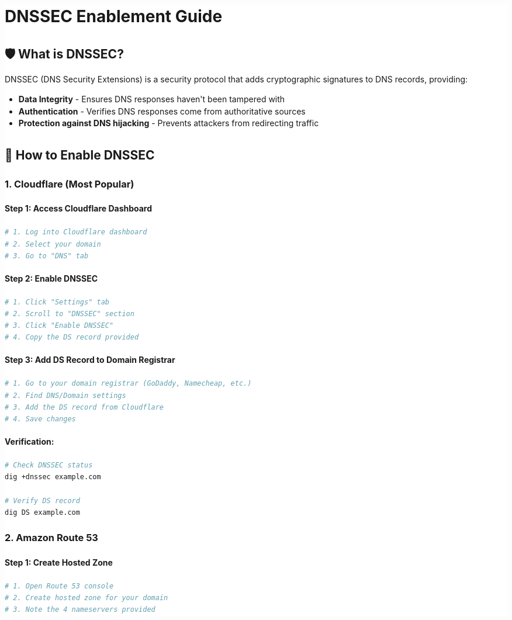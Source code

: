 # DNSSEC Enablement Guide

## 🛡️ What is DNSSEC?

DNSSEC (DNS Security Extensions) is a security protocol that adds cryptographic signatures to DNS records, providing:
- **Data Integrity** - Ensures DNS responses haven't been tampered with
- **Authentication** - Verifies DNS responses come from authoritative sources
- **Protection against DNS hijacking** - Prevents attackers from redirecting traffic

## 🔧 How to Enable DNSSEC

### **1. Cloudflare (Most Popular)**

#### **Step 1: Access Cloudflare Dashboard**
```bash
# 1. Log into Cloudflare dashboard
# 2. Select your domain
# 3. Go to "DNS" tab
```

#### **Step 2: Enable DNSSEC**
```bash
# 1. Click "Settings" tab
# 2. Scroll to "DNSSEC" section
# 3. Click "Enable DNSSEC"
# 4. Copy the DS record provided
```

#### **Step 3: Add DS Record to Domain Registrar**
```bash
# 1. Go to your domain registrar (GoDaddy, Namecheap, etc.)
# 2. Find DNS/Domain settings
# 3. Add the DS record from Cloudflare
# 4. Save changes
```

#### **Verification:**
```bash
# Check DNSSEC status
dig +dnssec example.com

# Verify DS record
dig DS example.com
```

### **2. Amazon Route 53**

#### **Step 1: Create Hosted Zone**
```bash
# 1. Open Route 53 console
# 2. Create hosted zone for your domain
# 3. Note the 4 nameservers provided
```

